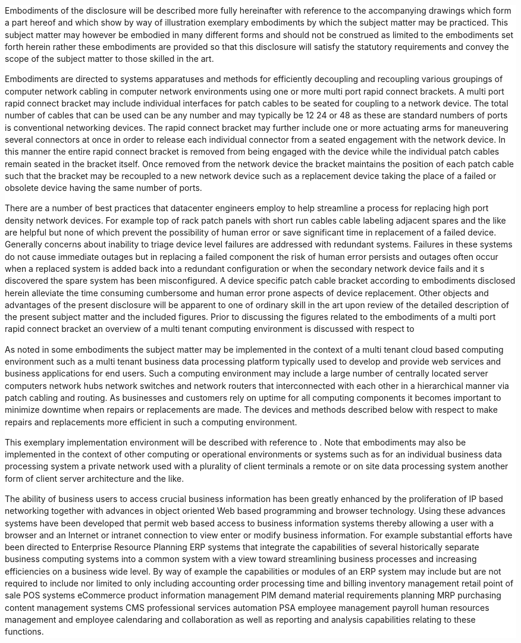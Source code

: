 Embodiments of the disclosure will be described more fully hereinafter with reference to the accompanying drawings which form a part hereof and which show by way of illustration exemplary embodiments by which the subject matter may be practiced. This subject matter may however be embodied in many different forms and should not be construed as limited to the embodiments set forth herein rather these embodiments are provided so that this disclosure will satisfy the statutory requirements and convey the scope of the subject matter to those skilled in the art.

Embodiments are directed to systems apparatuses and methods for efficiently decoupling and recoupling various groupings of computer network cabling in computer network environments using one or more multi port rapid connect brackets. A multi port rapid connect bracket may include individual interfaces for patch cables to be seated for coupling to a network device. The total number of cables that can be used can be any number and may typically be 12 24 or 48 as these are standard numbers of ports is conventional networking devices. The rapid connect bracket may further include one or more actuating arms for maneuvering several connectors at once in order to release each individual connector from a seated engagement with the network device. In this manner the entire rapid connect bracket is removed from being engaged with the device while the individual patch cables remain seated in the bracket itself. Once removed from the network device the bracket maintains the position of each patch cable such that the bracket may be recoupled to a new network device such as a replacement device taking the place of a failed or obsolete device having the same number of ports.

There are a number of best practices that datacenter engineers employ to help streamline a process for replacing high port density network devices. For example top of rack patch panels with short run cables cable labeling adjacent spares and the like are helpful but none of which prevent the possibility of human error or save significant time in replacement of a failed device. Generally concerns about inability to triage device level failures are addressed with redundant systems. Failures in these systems do not cause immediate outages but in replacing a failed component the risk of human error persists and outages often occur when a replaced system is added back into a redundant configuration or when the secondary network device fails and it s discovered the spare system has been misconfigured. A device specific patch cable bracket according to embodiments disclosed herein alleviate the time consuming cumbersome and human error prone aspects of device replacement. Other objects and advantages of the present disclosure will be apparent to one of ordinary skill in the art upon review of the detailed description of the present subject matter and the included figures. Prior to discussing the figures related to the embodiments of a multi port rapid connect bracket an overview of a multi tenant computing environment is discussed with respect to 

As noted in some embodiments the subject matter may be implemented in the context of a multi tenant cloud based computing environment such as a multi tenant business data processing platform typically used to develop and provide web services and business applications for end users. Such a computing environment may include a large number of centrally located server computers network hubs network switches and network routers that interconnected with each other in a hierarchical manner via patch cabling and routing. As businesses and customers rely on uptime for all computing components it becomes important to minimize downtime when repairs or replacements are made. The devices and methods described below with respect to make repairs and replacements more efficient in such a computing environment.

This exemplary implementation environment will be described with reference to . Note that embodiments may also be implemented in the context of other computing or operational environments or systems such as for an individual business data processing system a private network used with a plurality of client terminals a remote or on site data processing system another form of client server architecture and the like.

The ability of business users to access crucial business information has been greatly enhanced by the proliferation of IP based networking together with advances in object oriented Web based programming and browser technology. Using these advances systems have been developed that permit web based access to business information systems thereby allowing a user with a browser and an Internet or intranet connection to view enter or modify business information. For example substantial efforts have been directed to Enterprise Resource Planning ERP systems that integrate the capabilities of several historically separate business computing systems into a common system with a view toward streamlining business processes and increasing efficiencies on a business wide level. By way of example the capabilities or modules of an ERP system may include but are not required to include nor limited to only including accounting order processing time and billing inventory management retail point of sale POS systems eCommerce product information management PIM demand material requirements planning MRP purchasing content management systems CMS professional services automation PSA employee management payroll human resources management and employee calendaring and collaboration as well as reporting and analysis capabilities relating to these functions.
